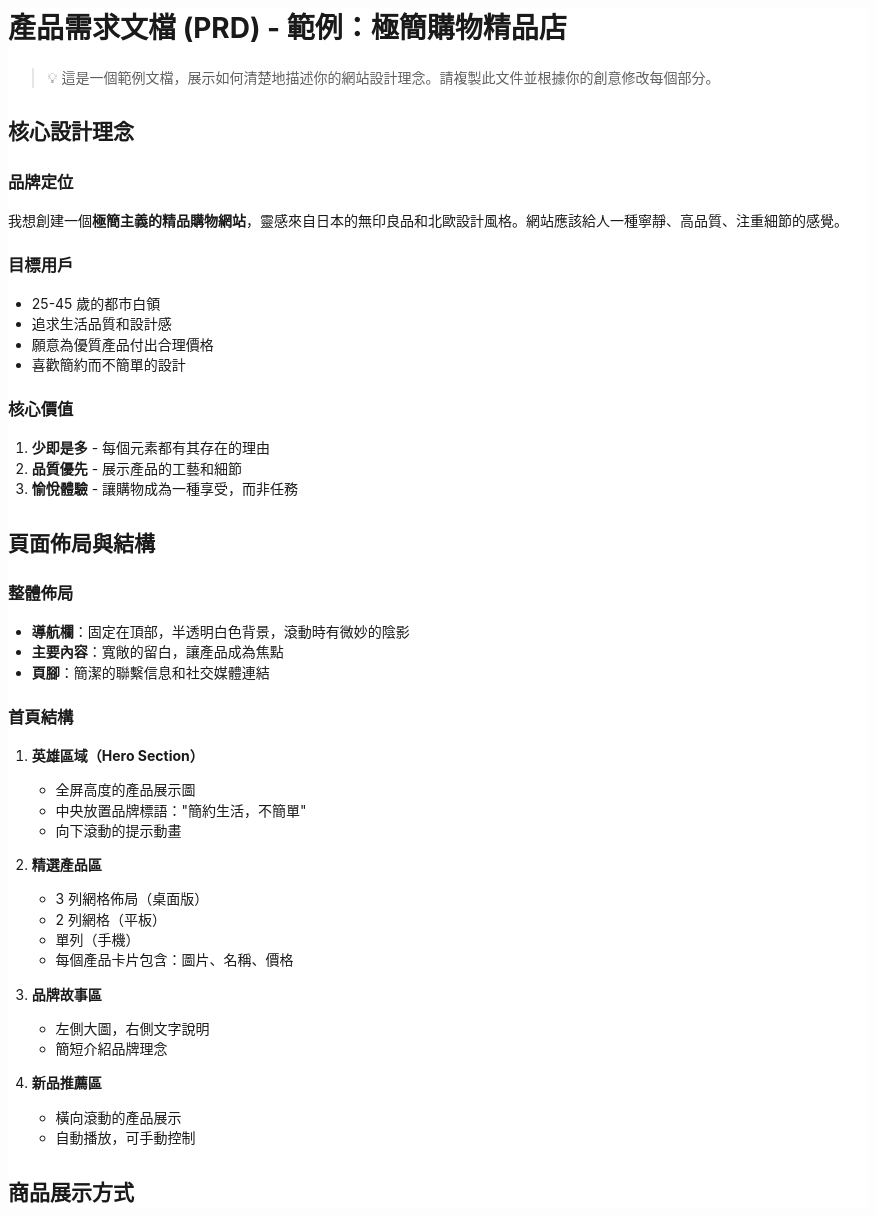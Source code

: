 # 產品需求文檔 (PRD) - 範例：極簡購物精品店

> 💡 這是一個範例文檔，展示如何清楚地描述你的網站設計理念。請複製此文件並根據你的創意修改每個部分。

## 核心設計理念

### 品牌定位
我想創建一個**極簡主義的精品購物網站**，靈感來自日本的無印良品和北歐設計風格。網站應該給人一種寧靜、高品質、注重細節的感覺。

### 目標用戶
- 25-45 歲的都市白領
- 追求生活品質和設計感
- 願意為優質產品付出合理價格
- 喜歡簡約而不簡單的設計

### 核心價值
1. **少即是多** - 每個元素都有其存在的理由
2. **品質優先** - 展示產品的工藝和細節
3. **愉悅體驗** - 讓購物成為一種享受，而非任務

## 頁面佈局與結構

### 整體佈局
- **導航欄**：固定在頂部，半透明白色背景，滾動時有微妙的陰影
- **主要內容**：寬敞的留白，讓產品成為焦點
- **頁腳**：簡潔的聯繫信息和社交媒體連結

### 首頁結構
1. **英雄區域（Hero Section）**
   - 全屏高度的產品展示圖
   - 中央放置品牌標語："簡約生活，不簡單"
   - 向下滾動的提示動畫

2. **精選產品區**
   - 3 列網格佈局（桌面版）
   - 2 列網格（平板）
   - 單列（手機）
   - 每個產品卡片包含：圖片、名稱、價格

3. **品牌故事區**
   - 左側大圖，右側文字說明
   - 簡短介紹品牌理念

4. **新品推薦區**
   - 橫向滾動的產品展示
   - 自動播放，可手動控制

## 商品展示方式
